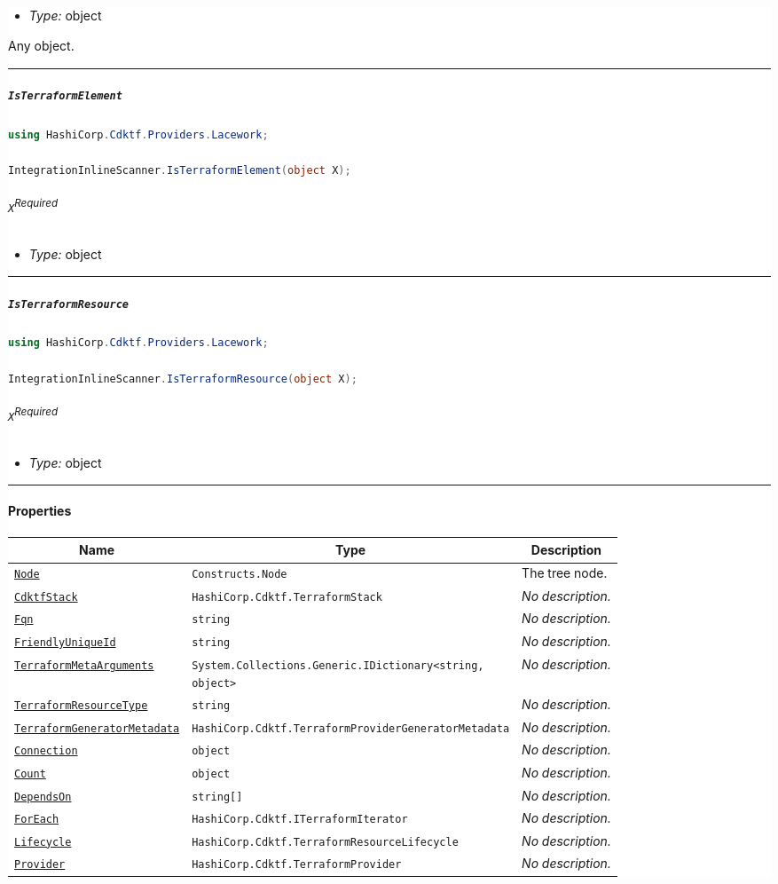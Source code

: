 - *Type:* object

Any object.

---

##### `IsTerraformElement` <a name="IsTerraformElement" id="rhizo-co-terraform-provider-lacework.integrationInlineScanner.IntegrationInlineScanner.isTerraformElement"></a>

```csharp
using HashiCorp.Cdktf.Providers.Lacework;

IntegrationInlineScanner.IsTerraformElement(object X);
```

###### `X`<sup>Required</sup> <a name="X" id="rhizo-co-terraform-provider-lacework.integrationInlineScanner.IntegrationInlineScanner.isTerraformElement.parameter.x"></a>

- *Type:* object

---

##### `IsTerraformResource` <a name="IsTerraformResource" id="rhizo-co-terraform-provider-lacework.integrationInlineScanner.IntegrationInlineScanner.isTerraformResource"></a>

```csharp
using HashiCorp.Cdktf.Providers.Lacework;

IntegrationInlineScanner.IsTerraformResource(object X);
```

###### `X`<sup>Required</sup> <a name="X" id="rhizo-co-terraform-provider-lacework.integrationInlineScanner.IntegrationInlineScanner.isTerraformResource.parameter.x"></a>

- *Type:* object

---

#### Properties <a name="Properties" id="Properties"></a>

| **Name** | **Type** | **Description** |
| --- | --- | --- |
| <code><a href="#rhizo-co-terraform-provider-lacework.integrationInlineScanner.IntegrationInlineScanner.property.node">Node</a></code> | <code>Constructs.Node</code> | The tree node. |
| <code><a href="#rhizo-co-terraform-provider-lacework.integrationInlineScanner.IntegrationInlineScanner.property.cdktfStack">CdktfStack</a></code> | <code>HashiCorp.Cdktf.TerraformStack</code> | *No description.* |
| <code><a href="#rhizo-co-terraform-provider-lacework.integrationInlineScanner.IntegrationInlineScanner.property.fqn">Fqn</a></code> | <code>string</code> | *No description.* |
| <code><a href="#rhizo-co-terraform-provider-lacework.integrationInlineScanner.IntegrationInlineScanner.property.friendlyUniqueId">FriendlyUniqueId</a></code> | <code>string</code> | *No description.* |
| <code><a href="#rhizo-co-terraform-provider-lacework.integrationInlineScanner.IntegrationInlineScanner.property.terraformMetaArguments">TerraformMetaArguments</a></code> | <code>System.Collections.Generic.IDictionary<string, object></code> | *No description.* |
| <code><a href="#rhizo-co-terraform-provider-lacework.integrationInlineScanner.IntegrationInlineScanner.property.terraformResourceType">TerraformResourceType</a></code> | <code>string</code> | *No description.* |
| <code><a href="#rhizo-co-terraform-provider-lacework.integrationInlineScanner.IntegrationInlineScanner.property.terraformGeneratorMetadata">TerraformGeneratorMetadata</a></code> | <code>HashiCorp.Cdktf.TerraformProviderGeneratorMetadata</code> | *No description.* |
| <code><a href="#rhizo-co-terraform-provider-lacework.integrationInlineScanner.IntegrationInlineScanner.property.connection">Connection</a></code> | <code>object</code> | *No description.* |
| <code><a href="#rhizo-co-terraform-provider-lacework.integrationInlineScanner.IntegrationInlineScanner.property.count">Count</a></code> | <code>object</code> | *No description.* |
| <code><a href="#rhizo-co-terraform-provider-lacework.integrationInlineScanner.IntegrationInlineScanner.property.dependsOn">DependsOn</a></code> | <code>string[]</code> | *No description.* |
| <code><a href="#rhizo-co-terraform-provider-lacework.integrationInlineScanner.IntegrationInlineScanner.property.forEach">ForEach</a></code> | <code>HashiCorp.Cdktf.ITerraformIterator</code> | *No description.* |
| <code><a href="#rhizo-co-terraform-provider-lacework.integrationInlineScanner.IntegrationInlineScanner.property.lifecycle">Lifecycle</a></code> | <code>HashiCorp.Cdktf.TerraformResourceLifecycle</code> | *No description.* |
| <code><a href="#rhizo-co-terraform-provider-lacework.integrationInlineScanner.IntegrationInlineScanner.property.provider">Provider</a></code> | <code>HashiCorp.Cdktf.TerraformProvider</code> | *No description.* |